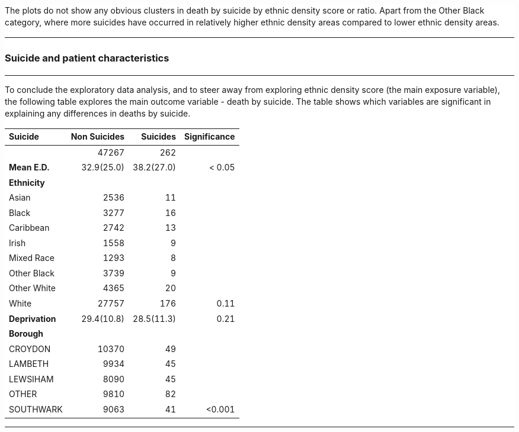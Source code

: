 The plots do not show any obvious clusters in death by suicide by ethnic density score or ratio. Apart from the Other Black category, where more suicides have occurred in relatively higher ethnic density areas compared to lower ethnic density areas.


******

### Suicide and patient characteristics

******

To conclude the exploratory data analysis, and to steer away from exploring ethnic density score (the main exposure variable), the following table explores the main outcome variable - death by suicide. The table shows which variables are significant in explaining any differences in deaths by suicide. 





|Suicide         |Non Suicides      | Suicides  | Significance      |
|:-------        |-----:            |--------:  |-----------------: |
|                | 47267            | 262       |                   |
|__Mean E.D.__   | 32.9(25.0)       | 38.2(27.0)|          < 0.05   |
|__Ethnicity__   |                  |           |                   |
|Asian           |  2536            |  11       |                   |
|Black           |  3277            |  16       |                   |
|Caribbean       |  2742            |  13       |                   |
|Irish           |  1558            |   9       |                   |
|Mixed Race      |  1293            |   8       |                   |
|Other Black     |  3739            |   9       |                   |
|Other White     |  4365            |  20       |                   |
|White           | 27757            | 176       |          0.11     |
|__Deprivation__ |  29.4(10.8)      | 28.5(11.3)|          0.21     |
|__Borough__     |                  |           |                   |
|CROYDON         | 10370            | 49        |                   |
|LAMBETH         |  9934            | 45        |                   |
|LEWSIHAM        |  8090            | 45        |                   |
|OTHER           |  9810            | 82        |                   |
|SOUTHWARK       |  9063            | 41        |          <0.001   |


******
